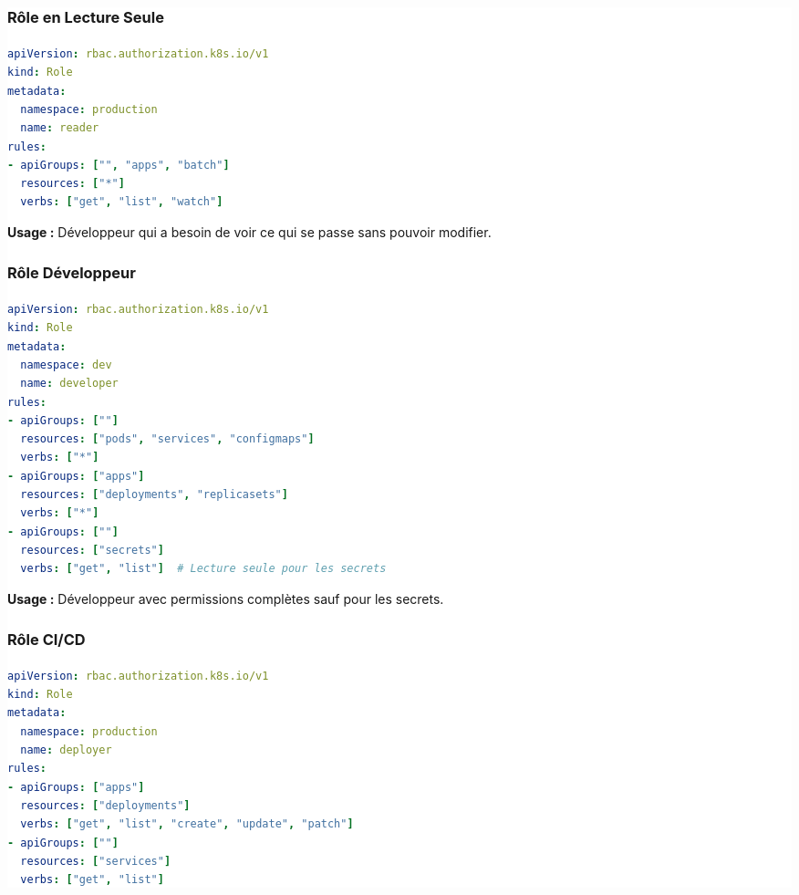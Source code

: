 ### Rôle en Lecture Seule

```yaml
apiVersion: rbac.authorization.k8s.io/v1
kind: Role
metadata:
  namespace: production
  name: reader
rules:
- apiGroups: ["", "apps", "batch"]
  resources: ["*"]
  verbs: ["get", "list", "watch"]
```

**Usage :** Développeur qui a besoin de voir ce qui se passe sans pouvoir modifier.

### Rôle Développeur

```yaml
apiVersion: rbac.authorization.k8s.io/v1
kind: Role
metadata:
  namespace: dev
  name: developer
rules:
- apiGroups: [""]
  resources: ["pods", "services", "configmaps"]
  verbs: ["*"]
- apiGroups: ["apps"]
  resources: ["deployments", "replicasets"]
  verbs: ["*"]
- apiGroups: [""]
  resources: ["secrets"]
  verbs: ["get", "list"]  # Lecture seule pour les secrets
```

**Usage :** Développeur avec permissions complètes sauf pour les secrets.

### Rôle CI/CD

```yaml
apiVersion: rbac.authorization.k8s.io/v1
kind: Role
metadata:
  namespace: production
  name: deployer
rules:
- apiGroups: ["apps"]
  resources: ["deployments"]
  verbs: ["get", "list", "create", "update", "patch"]
- apiGroups: [""]
  resources: ["services"]
  verbs: ["get", "list"]
```

